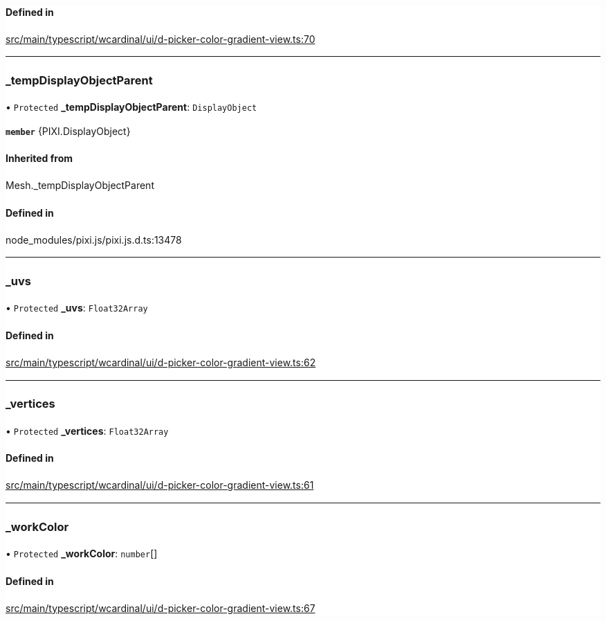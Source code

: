#### Defined in

[src/main/typescript/wcardinal/ui/d-picker-color-gradient-view.ts:70](https://github.com/winter-cardinal/winter-cardinal-ui/blob/v0.200.0/src/main/typescript/wcardinal/ui/d-picker-color-gradient-view.ts#L70)

___

### \_tempDisplayObjectParent

• `Protected` **\_tempDisplayObjectParent**: `DisplayObject`

**`member`** {PIXI.DisplayObject}

#### Inherited from

Mesh.\_tempDisplayObjectParent

#### Defined in

node_modules/pixi.js/pixi.js.d.ts:13478

___

### \_uvs

• `Protected` **\_uvs**: `Float32Array`

#### Defined in

[src/main/typescript/wcardinal/ui/d-picker-color-gradient-view.ts:62](https://github.com/winter-cardinal/winter-cardinal-ui/blob/v0.200.0/src/main/typescript/wcardinal/ui/d-picker-color-gradient-view.ts#L62)

___

### \_vertices

• `Protected` **\_vertices**: `Float32Array`

#### Defined in

[src/main/typescript/wcardinal/ui/d-picker-color-gradient-view.ts:61](https://github.com/winter-cardinal/winter-cardinal-ui/blob/v0.200.0/src/main/typescript/wcardinal/ui/d-picker-color-gradient-view.ts#L61)

___

### \_workColor

• `Protected` **\_workColor**: `number`[]

#### Defined in

[src/main/typescript/wcardinal/ui/d-picker-color-gradient-view.ts:67](https://github.com/winter-cardinal/winter-cardinal-ui/blob/v0.200.0/src/main/typescript/wcardinal/ui/d-picker-color-gradient-view.ts#L67)
